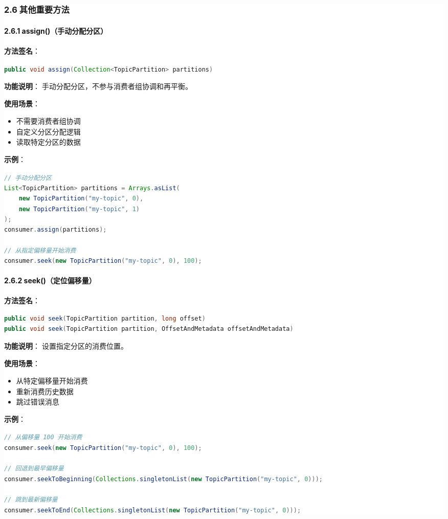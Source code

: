 
### 2.6 其他重要方法

#### 2.6.1 assign()（手动分配分区）

**方法签名**：

```java
public void assign(Collection<TopicPartition> partitions)
```

**功能说明**：
手动分配分区，不参与消费者组协调和再平衡。

**使用场景**：

- 不需要消费者组协调
- 自定义分区分配逻辑
- 读取特定分区的数据

**示例**：

```java
// 手动分配分区
List<TopicPartition> partitions = Arrays.asList(
    new TopicPartition("my-topic", 0),
    new TopicPartition("my-topic", 1)
);
consumer.assign(partitions);

// 从指定偏移量开始消费
consumer.seek(new TopicPartition("my-topic", 0), 100);
```

#### 2.6.2 seek()（定位偏移量）

**方法签名**：

```java
public void seek(TopicPartition partition, long offset)
public void seek(TopicPartition partition, OffsetAndMetadata offsetAndMetadata)
```

**功能说明**：
设置指定分区的消费位置。

**使用场景**：

- 从特定偏移量开始消费
- 重新消费历史数据
- 跳过错误消息

**示例**：

```java
// 从偏移量 100 开始消费
consumer.seek(new TopicPartition("my-topic", 0), 100);

// 回退到最早偏移量
consumer.seekToBeginning(Collections.singletonList(new TopicPartition("my-topic", 0)));

// 跳到最新偏移量
consumer.seekToEnd(Collections.singletonList(new TopicPartition("my-topic", 0)));
```
